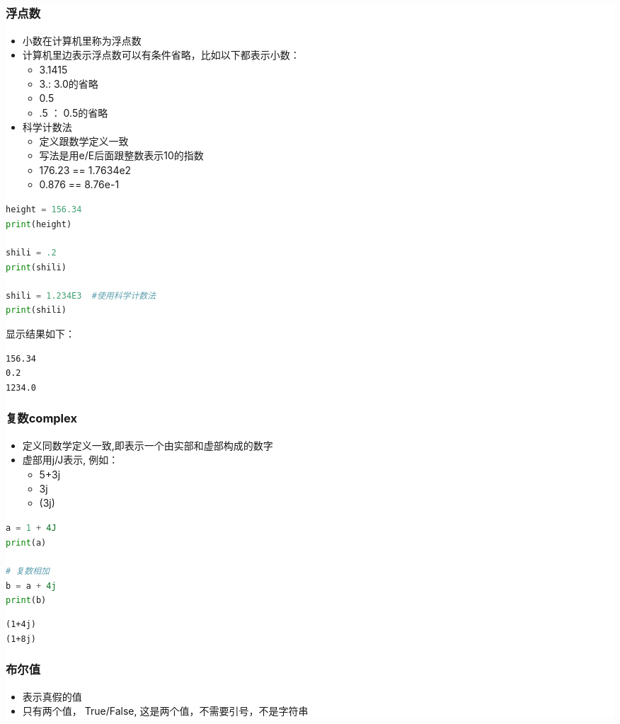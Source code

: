 
### 浮点数
- 小数在计算机里称为浮点数
- 计算机里边表示浮点数可以有条件省略，比如以下都表示小数：
    - 3.1415
    - 3.: 3.0的省略
    - 0.5 
    - .5 ： 0.5的省略
- 科学计数法
    - 定义跟数学定义一致
    - 写法是用e/E后面跟整数表示10的指数
    - 176.23 == 1.7634e2
    - 0.876 == 8.76e-1


```python
height = 156.34
print(height)

shili = .2
print(shili)

shili = 1.234E3  #使用科学计数法
print(shili) 
```
显示结果如下： 

    156.34
    0.2
    1234.0


### 复数complex
- 定义同数学定义一致,即表示一个由实部和虚部构成的数字
- 虚部用j/J表示, 例如：
    - 5+3j
    - 3j
    - (3j)

```python
a = 1 + 4J
print(a)

# 复数相加
b = a + 4j
print(b)
```

    (1+4j)
    (1+8j)


### 布尔值
- 表示真假的值
- 只有两个值， True/False, 这是两个值，不需要引号，不是字符串
